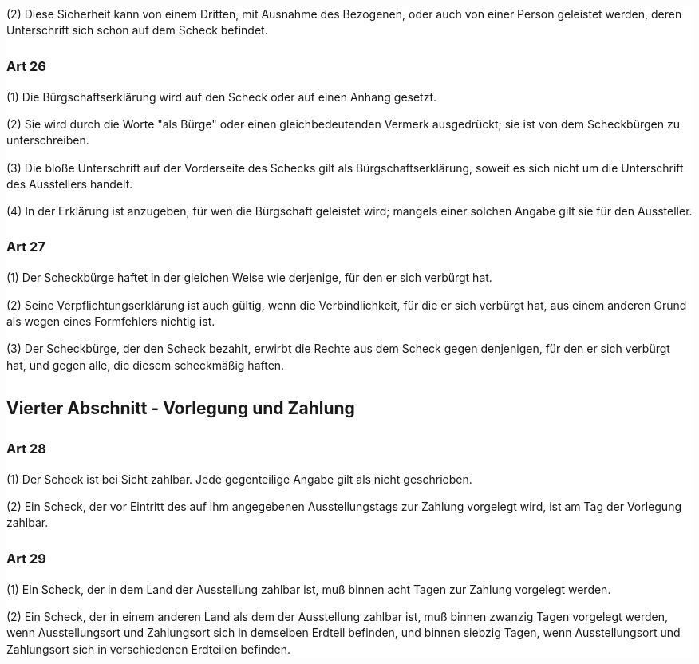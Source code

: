 (2) Diese Sicherheit kann von einem Dritten, mit Ausnahme des
Bezogenen, oder auch von einer Person geleistet werden, deren
Unterschrift sich schon auf dem Scheck befindet.


### Art 26

(1) Die Bürgschaftserklärung wird auf den Scheck oder auf einen Anhang
gesetzt.

(2) Sie wird durch die Worte "als Bürge" oder einen gleichbedeutenden
Vermerk ausgedrückt; sie ist von dem Scheckbürgen zu unterschreiben.

(3) Die bloße Unterschrift auf der Vorderseite des Schecks gilt als
Bürgschaftserklärung, soweit es sich nicht um die Unterschrift des
Ausstellers handelt.

(4) In der Erklärung ist anzugeben, für wen die Bürgschaft geleistet
wird; mangels einer solchen Angabe gilt sie für den Aussteller.


### Art 27

(1) Der Scheckbürge haftet in der gleichen Weise wie derjenige, für
den er sich verbürgt hat.

(2) Seine Verpflichtungserklärung ist auch gültig, wenn die
Verbindlichkeit, für die er sich verbürgt hat, aus einem anderen Grund
als wegen eines Formfehlers nichtig ist.

(3) Der Scheckbürge, der den Scheck bezahlt, erwirbt die Rechte aus
dem Scheck gegen denjenigen, für den er sich verbürgt hat, und gegen
alle, die diesem scheckmäßig haften.


## Vierter Abschnitt - Vorlegung und Zahlung



### Art 28

(1) Der Scheck ist bei Sicht zahlbar. Jede gegenteilige Angabe gilt
als nicht geschrieben.

(2) Ein Scheck, der vor Eintritt des auf ihm angegebenen
Ausstellungstags zur Zahlung vorgelegt wird, ist am Tag der Vorlegung
zahlbar.


### Art 29

(1) Ein Scheck, der in dem Land der Ausstellung zahlbar ist, muß
binnen acht Tagen zur Zahlung vorgelegt werden.

(2) Ein Scheck, der in einem anderen Land als dem der Ausstellung
zahlbar ist, muß binnen zwanzig Tagen vorgelegt werden, wenn
Ausstellungsort und Zahlungsort sich in demselben Erdteil befinden,
und binnen siebzig Tagen, wenn Ausstellungsort und Zahlungsort sich in
verschiedenen Erdteilen befinden.
